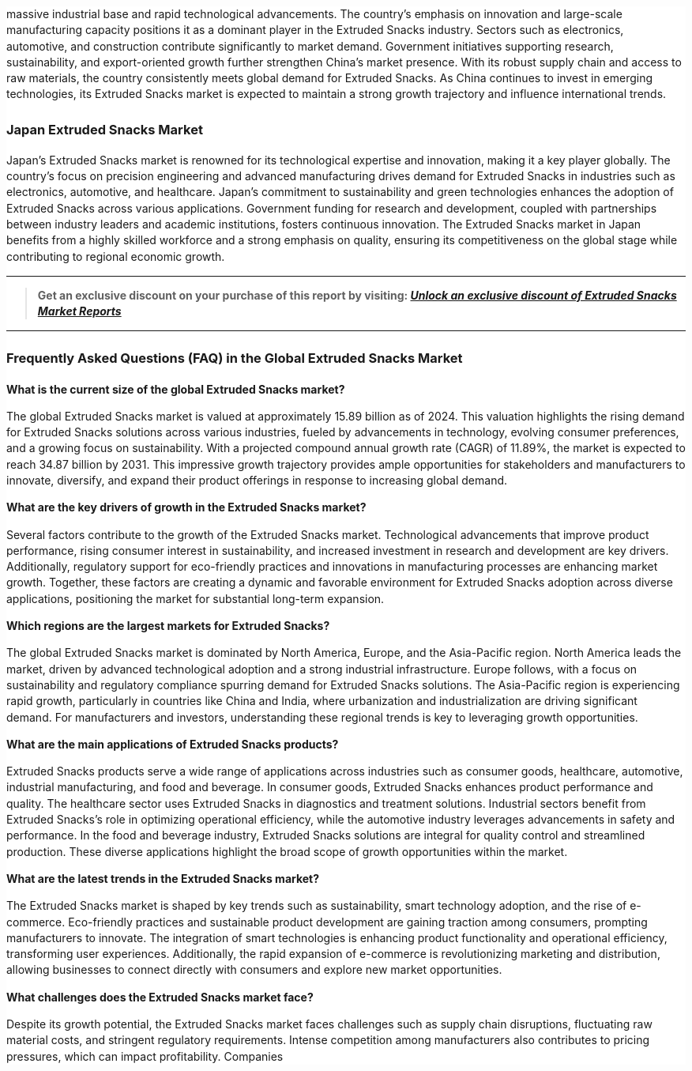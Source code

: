 massive industrial base and rapid technological advancements. The country&rsquo;s emphasis on innovation and large-scale manufacturing capacity positions it as a dominant player in the Extruded Snacks industry. Sectors such as electronics, automotive, and construction contribute significantly to market demand. Government initiatives supporting research, sustainability, and export-oriented growth further strengthen China&rsquo;s market presence. With its robust supply chain and access to raw materials, the country consistently meets global demand for Extruded Snacks. As China continues to invest in emerging technologies, its Extruded Snacks market is expected to maintain a strong growth trajectory and influence international trends.</p><h3>Japan Extruded Snacks Market</h3><p>Japan&rsquo;s Extruded Snacks market is renowned for its technological expertise and innovation, making it a key player globally. The country&rsquo;s focus on precision engineering and advanced manufacturing drives demand for Extruded Snacks in industries such as electronics, automotive, and healthcare. Japan&rsquo;s commitment to sustainability and green technologies enhances the adoption of Extruded Snacks across various applications. Government funding for research and development, coupled with partnerships between industry leaders and academic institutions, fosters continuous innovation. The Extruded Snacks market in Japan benefits from a highly skilled workforce and a strong emphasis on quality, ensuring its competitiveness on the global stage while contributing to regional economic growth.</p><hr /><blockquote><p><strong>Get an exclusive discount on your purchase of this report by visiting: <em><a href="://marketresearchpulse.com/ask-for-discount/94473?utm_source=Github&amp;utm_medium=021">Unlock an exclusive discount of Extruded Snacks Market Reports</a></em>&nbsp;</strong></p></blockquote><hr /><h3>Frequently Asked Questions (FAQ) in the Global Extruded Snacks Market</h3><p><strong>What is the current size of the global Extruded Snacks market?</strong></p><p>The global Extruded Snacks market is valued at approximately 15.89 billion as of 2024. This valuation highlights the rising demand for Extruded Snacks solutions across various industries, fueled by advancements in technology, evolving consumer preferences, and a growing focus on sustainability. With a projected compound annual growth rate (CAGR) of 11.89%, the market is expected to reach 34.87 billion by 2031. This impressive growth trajectory provides ample opportunities for stakeholders and manufacturers to innovate, diversify, and expand their product offerings in response to increasing global demand.</p><p><strong>What are the key drivers of growth in the Extruded Snacks market?</strong></p><p>Several factors contribute to the growth of the Extruded Snacks market. Technological advancements that improve product performance, rising consumer interest in sustainability, and increased investment in research and development are key drivers. Additionally, regulatory support for eco-friendly practices and innovations in manufacturing processes are enhancing market growth. Together, these factors are creating a dynamic and favorable environment for Extruded Snacks adoption across diverse applications, positioning the market for substantial long-term expansion.</p><p><strong>Which regions are the largest markets for Extruded Snacks?</strong></p><p>The global Extruded Snacks market is dominated by North America, Europe, and the Asia-Pacific region. North America leads the market, driven by advanced technological adoption and a strong industrial infrastructure. Europe follows, with a focus on sustainability and regulatory compliance spurring demand for Extruded Snacks solutions. The Asia-Pacific region is experiencing rapid growth, particularly in countries like China and India, where urbanization and industrialization are driving significant demand. For manufacturers and investors, understanding these regional trends is key to leveraging growth opportunities.</p><p><strong>What are the main applications of Extruded Snacks products?</strong></p><p>Extruded Snacks products serve a wide range of applications across industries such as consumer goods, healthcare, automotive, industrial manufacturing, and food and beverage. In consumer goods, Extruded Snacks enhances product performance and quality. The healthcare sector uses Extruded Snacks in diagnostics and treatment solutions. Industrial sectors benefit from Extruded Snacks&rsquo;s role in optimizing operational efficiency, while the automotive industry leverages advancements in safety and performance. In the food and beverage industry, Extruded Snacks solutions are integral for quality control and streamlined production. These diverse applications highlight the broad scope of growth opportunities within the market.</p><p><strong>What are the latest trends in the Extruded Snacks market?</strong></p><p>The Extruded Snacks market is shaped by key trends such as sustainability, smart technology adoption, and the rise of e-commerce. Eco-friendly practices and sustainable product development are gaining traction among consumers, prompting manufacturers to innovate. The integration of smart technologies is enhancing product functionality and operational efficiency, transforming user experiences. Additionally, the rapid expansion of e-commerce is revolutionizing marketing and distribution, allowing businesses to connect directly with consumers and explore new market opportunities.</p><p><strong>What challenges does the Extruded Snacks market face?</strong></p><p>Despite its growth potential, the Extruded Snacks market faces challenges such as supply chain disruptions, fluctuating raw material costs, and stringent regulatory requirements. Intense competition among manufacturers also contributes to pricing pressures, which can impact profitability. Companies